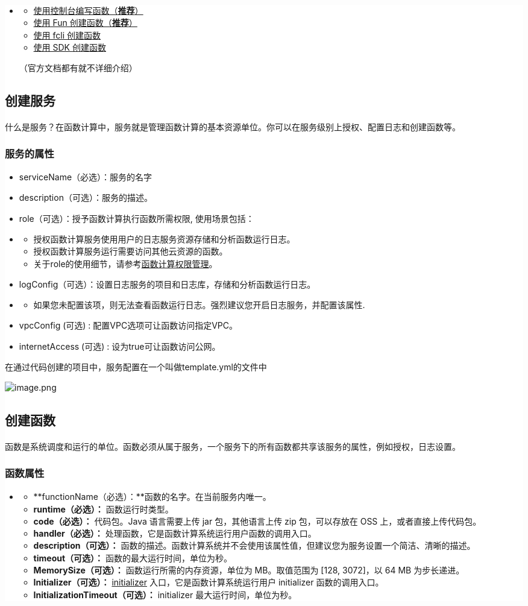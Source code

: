- - [使用控制台编写函数（**推荐**）](https://help.aliyun.com/document_detail/51783.html?spm=a2c4g.11186623.6.554.1e1b10f3PhAs0U#using-console)
  - [使用 Fun 创建函数（**推荐**）](https://help.aliyun.com/document_detail/51783.html?spm=a2c4g.11186623.6.554.1e1b10f3PhAs0U#using-fun)
  - [使用 fcli 创建函数](https://help.aliyun.com/document_detail/51783.html?spm=a2c4g.11186623.6.554.1e1b10f3PhAs0U#using-fcli)
  - [使用 SDK 创建函数](https://help.aliyun.com/document_detail/51783.html?spm=a2c4g.11186623.6.554.1e1b10f3PhAs0U#using-sdk)

  （官方文档都有就不详细介绍）



## 创建服务

什么是服务？在函数计算中，服务就是管理函数计算的基本资源单位。你可以在服务级别上授权、配置日志和创建函数等。

### 服务的属性

- serviceName（必选）：服务的名字
- description（可选）：服务的描述。
- role（可选）：授予函数计算执行函数所需权限, 使用场景包括：

- - 授权函数计算服务使用用户的日志服务资源存储和分析函数运行日志。
  - 授权函数计算服务运行需要访问其他云资源的函数。
  - 关于role的使用细节，请参考[函数计算权限管理](https://help.aliyun.com/document_detail/52885.html)。

- logConfig（可选）：设置日志服务的项目和日志库，存储和分析函数运行日志。

- - 如果您未配置该项，则无法查看函数运行日志。强烈建议您开启日志服务，并配置该属性.

- vpcConfig (可选) : 配置VPC选项可让函数访问指定VPC。
- internetAccess (可选) : 设为true可让函数访问公网。



在通过代码创建的项目中，服务配置在一个叫做template.yml的文件中



![image.png](https://cdn.nlark.com/yuque/0/2020/png/101638/1578996221526-46436f15-bf9f-4e1f-886d-9c8c1d9af4ae.png)



## 创建函数

函数是系统调度和运行的单位。函数必须从属于服务，一个服务下的所有函数都共享该服务的属性，例如授权，日志设置。

### 函数属性

- - **functionName（必选）：**函数的名字。在当前服务内唯一。
  - **runtime（必选）：** 函数运行时类型。
  - **code（必选）：** 代码包。Java 语言需要上传 jar 包，其他语言上传 zip 包，可以存放在 OSS 上，或者直接上传代码包。
  - **handler（必选）：** 处理函数，它是函数计算系统运行用户函数的调用入口。
  - **description（可选）：** 函数的描述。函数计算系统并不会使用该属性值，但建议您为服务设置一个简洁、清晰的描述。
  - **timeout（可选）：** 函数的最大运行时间，单位为秒。
  - **MemorySize（可选）：** 函数运行所需的内存资源，单位为 MB。取值范围为 [128, 3072]，以 64 MB 为步长递进。
  - **Initializer（可选）：** [initializer](https://help.aliyun.com/document_detail/94670.html) 入口，它是函数计算系统运行用户 initializer 函数的调用入口。
  - **InitializationTimeout（可选）：** initializer 最大运行时间，单位为秒。
